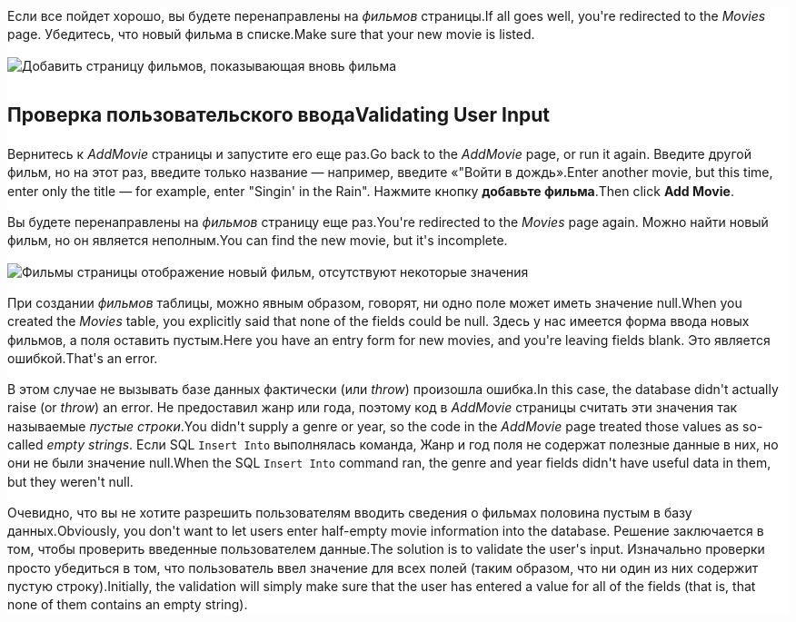 <span data-ttu-id="9523f-193">Если все пойдет хорошо, вы будете перенаправлены на *фильмов* страницы.</span><span class="sxs-lookup"><span data-stu-id="9523f-193">If all goes well, you're redirected to the *Movies* page.</span></span> <span data-ttu-id="9523f-194">Убедитесь, что новый фильма в списке.</span><span class="sxs-lookup"><span data-stu-id="9523f-194">Make sure that your new movie is listed.</span></span>

![Добавить страницу фильмов, показывающая вновь фильма](entering-data/_static/image3.png)

## <a name="validating-user-input"></a><span data-ttu-id="9523f-196">Проверка пользовательского ввода</span><span class="sxs-lookup"><span data-stu-id="9523f-196">Validating User Input</span></span>

<span data-ttu-id="9523f-197">Вернитесь к *AddMovie* страницы и запустите его еще раз.</span><span class="sxs-lookup"><span data-stu-id="9523f-197">Go back to the *AddMovie* page, or run it again.</span></span> <span data-ttu-id="9523f-198">Введите другой фильм, но на этот раз, введите только название &mdash; например, введите «"Войти в дождь».</span><span class="sxs-lookup"><span data-stu-id="9523f-198">Enter another movie, but this time, enter only the title &mdash; for example, enter "Singin' in the Rain".</span></span> <span data-ttu-id="9523f-199">Нажмите кнопку **добавьте фильма**.</span><span class="sxs-lookup"><span data-stu-id="9523f-199">Then click **Add Movie**.</span></span>

<span data-ttu-id="9523f-200">Вы будете перенаправлены на *фильмов* страницу еще раз.</span><span class="sxs-lookup"><span data-stu-id="9523f-200">You're redirected to the *Movies* page again.</span></span> <span data-ttu-id="9523f-201">Можно найти новый фильм, но он является неполным.</span><span class="sxs-lookup"><span data-stu-id="9523f-201">You can find the new movie, but it's incomplete.</span></span>

![Фильмы страницы отображение новый фильм, отсутствуют некоторые значения](entering-data/_static/image4.png)

<span data-ttu-id="9523f-203">При создании *фильмов* таблицы, можно явным образом, говорят, ни одно поле может иметь значение null.</span><span class="sxs-lookup"><span data-stu-id="9523f-203">When you created the *Movies* table, you explicitly said that none of the fields could be null.</span></span> <span data-ttu-id="9523f-204">Здесь у нас имеется форма ввода новых фильмов, а поля оставить пустым.</span><span class="sxs-lookup"><span data-stu-id="9523f-204">Here you have an entry form for new movies, and you're leaving fields blank.</span></span> <span data-ttu-id="9523f-205">Это является ошибкой.</span><span class="sxs-lookup"><span data-stu-id="9523f-205">That's an error.</span></span>

<span data-ttu-id="9523f-206">В этом случае не вызывать базе данных фактически (или *throw*) произошла ошибка.</span><span class="sxs-lookup"><span data-stu-id="9523f-206">In this case, the database didn't actually raise (or *throw*) an error.</span></span> <span data-ttu-id="9523f-207">Не предоставил жанр или года, поэтому код в *AddMovie* страницы считать эти значения так называемые *пустые строки*.</span><span class="sxs-lookup"><span data-stu-id="9523f-207">You didn't supply a genre or year, so the code in the *AddMovie* page treated those values as so-called *empty strings*.</span></span> <span data-ttu-id="9523f-208">Если SQL `Insert Into` выполнялась команда, Жанр и год поля не содержат полезные данные в них, но они не были значение null.</span><span class="sxs-lookup"><span data-stu-id="9523f-208">When the SQL `Insert Into` command ran, the genre and year fields didn't have useful data in them, but they weren't null.</span></span>

<span data-ttu-id="9523f-209">Очевидно, что вы не хотите разрешить пользователям вводить сведения о фильмах половина пустым в базу данных.</span><span class="sxs-lookup"><span data-stu-id="9523f-209">Obviously, you don't want to let users enter half-empty movie information into the database.</span></span> <span data-ttu-id="9523f-210">Решение заключается в том, чтобы проверить введенные пользователем данные.</span><span class="sxs-lookup"><span data-stu-id="9523f-210">The solution is to validate the user's input.</span></span> <span data-ttu-id="9523f-211">Изначально проверки просто убедиться в том, что пользователь ввел значение для всех полей (таким образом, что ни один из них содержит пустую строку).</span><span class="sxs-lookup"><span data-stu-id="9523f-211">Initially, the validation will simply make sure that the user has entered a value for all of the fields (that is, that none of them contains an empty string).</span></span>
